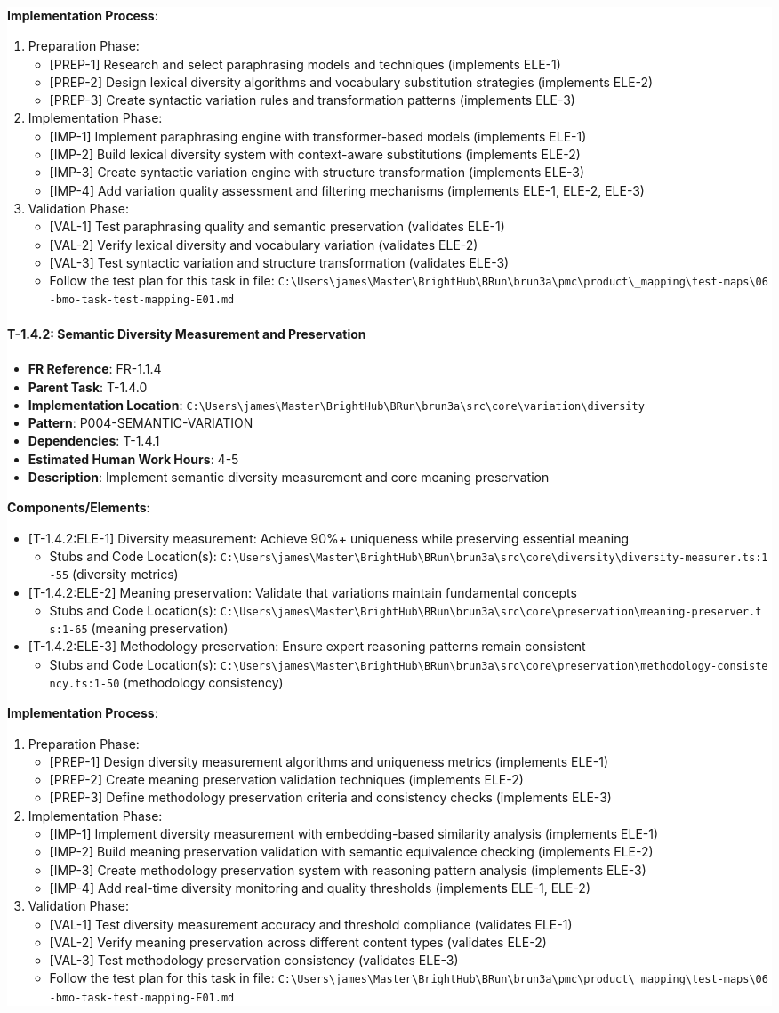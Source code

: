 **Implementation Process**:
1. Preparation Phase:
   - [PREP-1] Research and select paraphrasing models and techniques (implements ELE-1)
   - [PREP-2] Design lexical diversity algorithms and vocabulary substitution strategies (implements ELE-2)
   - [PREP-3] Create syntactic variation rules and transformation patterns (implements ELE-3)
2. Implementation Phase:
   - [IMP-1] Implement paraphrasing engine with transformer-based models (implements ELE-1)
   - [IMP-2] Build lexical diversity system with context-aware substitutions (implements ELE-2)
   - [IMP-3] Create syntactic variation engine with structure transformation (implements ELE-3)
   - [IMP-4] Add variation quality assessment and filtering mechanisms (implements ELE-1, ELE-2, ELE-3)
3. Validation Phase:
   - [VAL-1] Test paraphrasing quality and semantic preservation (validates ELE-1)
   - [VAL-2] Verify lexical diversity and vocabulary variation (validates ELE-2)
   - [VAL-3] Test syntactic variation and structure transformation (validates ELE-3)
   - Follow the test plan for this task in file: `C:\Users\james\Master\BrightHub\BRun\brun3a\pmc\product\_mapping\test-maps\06-bmo-task-test-mapping-E01.md`

#### T-1.4.2: Semantic Diversity Measurement and Preservation
- **FR Reference**: FR-1.1.4
- **Parent Task**: T-1.4.0
- **Implementation Location**: `C:\Users\james\Master\BrightHub\BRun\brun3a\src\core\variation\diversity`
- **Pattern**: P004-SEMANTIC-VARIATION
- **Dependencies**: T-1.4.1
- **Estimated Human Work Hours**: 4-5
- **Description**: Implement semantic diversity measurement and core meaning preservation

**Components/Elements**:
- [T-1.4.2:ELE-1] Diversity measurement: Achieve 90%+ uniqueness while preserving essential meaning
  - Stubs and Code Location(s): `C:\Users\james\Master\BrightHub\BRun\brun3a\src\core\diversity\diversity-measurer.ts:1-55` (diversity metrics)
- [T-1.4.2:ELE-2] Meaning preservation: Validate that variations maintain fundamental concepts
  - Stubs and Code Location(s): `C:\Users\james\Master\BrightHub\BRun\brun3a\src\core\preservation\meaning-preserver.ts:1-65` (meaning preservation)
- [T-1.4.2:ELE-3] Methodology preservation: Ensure expert reasoning patterns remain consistent
  - Stubs and Code Location(s): `C:\Users\james\Master\BrightHub\BRun\brun3a\src\core\preservation\methodology-consistency.ts:1-50` (methodology consistency)

**Implementation Process**:
1. Preparation Phase:
   - [PREP-1] Design diversity measurement algorithms and uniqueness metrics (implements ELE-1)
   - [PREP-2] Create meaning preservation validation techniques (implements ELE-2)
   - [PREP-3] Define methodology preservation criteria and consistency checks (implements ELE-3)
2. Implementation Phase:
   - [IMP-1] Implement diversity measurement with embedding-based similarity analysis (implements ELE-1)
   - [IMP-2] Build meaning preservation validation with semantic equivalence checking (implements ELE-2)
   - [IMP-3] Create methodology preservation system with reasoning pattern analysis (implements ELE-3)
   - [IMP-4] Add real-time diversity monitoring and quality thresholds (implements ELE-1, ELE-2)
3. Validation Phase:
   - [VAL-1] Test diversity measurement accuracy and threshold compliance (validates ELE-1)
   - [VAL-2] Verify meaning preservation across different content types (validates ELE-2)
   - [VAL-3] Test methodology preservation consistency (validates ELE-3)
   - Follow the test plan for this task in file: `C:\Users\james\Master\BrightHub\BRun\brun3a\pmc\product\_mapping\test-maps\06-bmo-task-test-mapping-E01.md`
